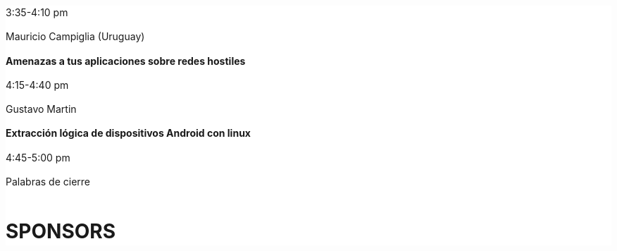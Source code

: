 </tr>

<tr>

<td bgcolor="#CED7EF" style="text-align: center">

3:35-4:10 pm

</td>

<td bgcolor="#CED7EF">

Mauricio Campiglia (Uruguay)

</td>

<td bgcolor="#CED7EF">

<b>Amenazas a tus aplicaciones sobre redes hostiles</b>

</td>

</tr>

<tr>

<td bgcolor="#CED7EF" style="text-align: center">

4:15-4:40 pm

</td>

<td bgcolor="#CED7EF">

Gustavo Martin

</td>

<td bgcolor="#CED7EF">

<b>Extracción lógica de dispositivos Android con linux</b>

</td>

</tr>

<tr>

<td bgcolor="#FBF1D7" style="text-align: center">

4:45-5:00 pm

</td>

<td colspan="3" bgcolor="#FBF1D7" style="text-align: center">

Palabras de cierre

</td>

</tr>

</table>

# SPONSORS
